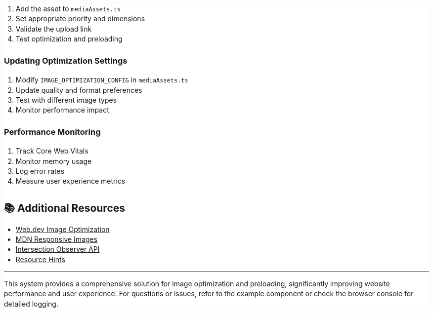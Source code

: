 1. Add the asset to `mediaAssets.ts`
2. Set appropriate priority and dimensions
3. Validate the upload link
4. Test optimization and preloading

### Updating Optimization Settings

1. Modify `IMAGE_OPTIMIZATION_CONFIG` in `mediaAssets.ts`
2. Update quality and format preferences
3. Test with different image types
4. Monitor performance impact

### Performance Monitoring

1. Track Core Web Vitals
2. Monitor memory usage
3. Log error rates
4. Measure user experience metrics

## 📚 Additional Resources

- [Web.dev Image Optimization](https://web.dev/fast/#optimize-your-images)
- [MDN Responsive Images](https://developer.mozilla.org/en-US/docs/Learn/HTML/Multimedia_and_embedding/Responsive_images)
- [Intersection Observer API](https://developer.mozilla.org/en-US/docs/Web/API/Intersection_Observer_API)
- [Resource Hints](https://developer.mozilla.org/en-US/docs/Web/HTML/Link_types)

---

This system provides a comprehensive solution for image optimization and preloading, significantly improving website performance and user experience. For questions or issues, refer to the example component or check the browser console for detailed logging. 